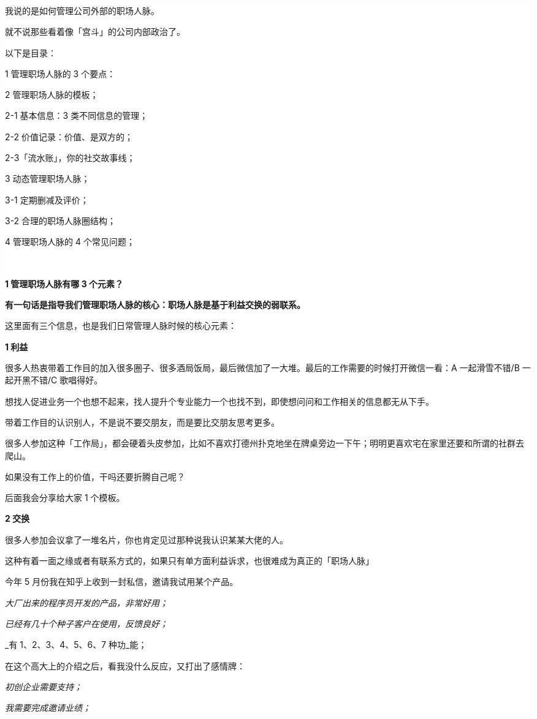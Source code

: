 我说的是如何管理公司外部的职场人脉。

就不说那些看着像「宫斗」的公司内部政治了。

以下是目录：

1 管理职场人脉的 3 个要点：

2 管理职场人脉的模板；

2-1 基本信息：3 类不同信息的管理；

2-2 价值记录：价值、是双方的；

2-3「流水账」，你的社交故事线；

3 动态管理职场人脉；

3-1 定期删减及评价；

3-2 合理的职场人脉圈结构；

4 管理职场人脉的 4 个常见问题；

 

**1 管理职场人脉有哪 3 个元素？**

**有一句话是指导我们管理职场人脉的核心：职场人脉是基于利益交换的弱联系。**

这里面有三个信息，也是我们日常管理人脉时候的核心元素：

**1 利益**

很多人热衷带着工作目的加入很多圈子、很多酒局饭局，最后微信加了一大堆。最后的工作需要的时候打开微信一看：A 一起滑雪不错/B 一起开黑不错/C 歌唱得好。

想找人促进业务一个也想不起来，找人提升个专业能力一个也找不到，即使想问问和工作相关的信息都无从下手。

带着工作目的认识别人，不是说不要交朋友，而是要比交朋友思考更多。

很多人参加这种「工作局」，都会硬着头皮参加，比如不喜欢打德州扑克地坐在牌桌旁边一下午；明明更喜欢宅在家里还要和所谓的社群去爬山。

如果没有工作上的价值，干吗还要折腾自己呢？

后面我会分享给大家 1 个模板。

**2 交换**

很多人参加会议拿了一堆名片，你也肯定见过那种说我认识某某大佬的人。

这种有着一面之缘或者有联系方式的，如果只有单方面利益诉求，也很难成为真正的「职场人脉」

今年 5 月份我在知乎上收到一封私信，邀请我试用某个产品。

_大厂出来的程序员开发的产品，非常好用；_

_已经有几十个种子客户在使用，反馈良好；_

_有 1、2、3、4、5、6、7 种功_能；

在这个高大上的介绍之后，看我没什么反应，又打出了感情牌： 

_初创企业需要支持；_

_我需要完成邀请业绩；_
